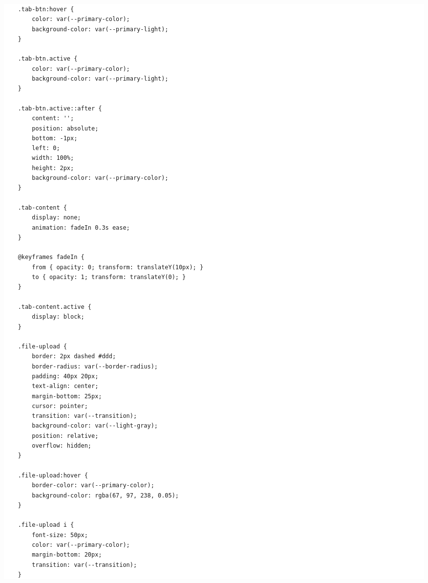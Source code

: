         .tab-btn:hover {
            color: var(--primary-color);
            background-color: var(--primary-light);
        }
        
        .tab-btn.active {
            color: var(--primary-color);
            background-color: var(--primary-light);
        }
        
        .tab-btn.active::after {
            content: '';
            position: absolute;
            bottom: -1px;
            left: 0;
            width: 100%;
            height: 2px;
            background-color: var(--primary-color);
        }
        
        .tab-content {
            display: none;
            animation: fadeIn 0.3s ease;
        }
        
        @keyframes fadeIn {
            from { opacity: 0; transform: translateY(10px); }
            to { opacity: 1; transform: translateY(0); }
        }
        
        .tab-content.active {
            display: block;
        }
        
        .file-upload {
            border: 2px dashed #ddd;
            border-radius: var(--border-radius);
            padding: 40px 20px;
            text-align: center;
            margin-bottom: 25px;
            cursor: pointer;
            transition: var(--transition);
            background-color: var(--light-gray);
            position: relative;
            overflow: hidden;
        }
        
        .file-upload:hover {
            border-color: var(--primary-color);
            background-color: rgba(67, 97, 238, 0.05);
        }
        
        .file-upload i {
            font-size: 50px;
            color: var(--primary-color);
            margin-bottom: 20px;
            transition: var(--transition);
        }
        
